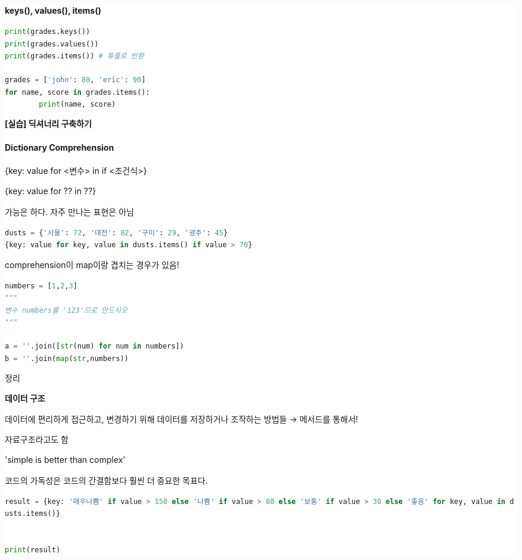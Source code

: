

**keys(), values(), items()**

```python
print(grades.keys())
print(grades.values())
print(grades.items()) # 튜플로 반환 

grades = ['john': 80, 'eric': 90]
for name, score in grades.items():
		print(name, score)
```



**[실습] 딕셔너리 구축하기**

#### Dictionary Comprehension

{key: value for <변수>  in <iterable> if <조건식>}

{key: value for ?? in ??}

가능은 하다. 자주 만나는 표현은 아님

```python
dusts = {'서울': 72, '대전': 82, '구미': 29, '광주': 45} 
{key: value for key, value in dusts.items() if value > 70}
```

comprehension이 map이랑 겹치는 경우가 있음!

```python
numbers = [1,2,3]
"""
변수 numbers를 '123'으로 만드시오
"""

a = ''.join([str(num) for num in numbers])
b = ''.join(map(str,numbers))
```



정리

**데이터 구조**

데이터에 편리하게 접근하고, 변경하기 위해 데이터를 저장하거나 조작하는 방법들 → 메서드를 통해서!

자료구조라고도 함

'simple is better than complex'

코드의 가독성은 코드의 간결함보다 훨씬 더 중요한 목표다.







```python
result = {key: '매우나쁨' if value > 150 else '나쁨' if value > 80 else '보통' if value > 30 else '좋음' for key, value in dusts.items()}


print(result)
```













